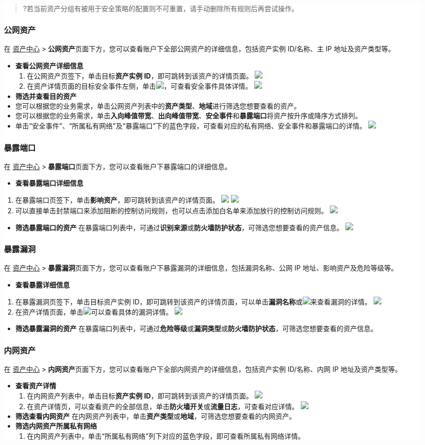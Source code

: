 >?若当前资产分组有被用于安全策略的配置则不可重置，请手动删除所有规则后再尝试操作。
 
### 公网资产
在 [资产中心](https://console.cloud.tencent.com/cfw/asset) > **公网资产**页面下方，您可以查看账户下全部公网资产的详细信息，包括资产实例 ID/名称、主 IP 地址及资产类型等。
- **查看公网资产详细信息**
	1. 在公网资产页签下，单击目标**资产实例 ID**，即可跳转到该资产的详情页面。
![](https://qcloudimg.tencent-cloud.cn/raw/0ee999c471fe72490729a5fb910b5913.png)
	2.  在资产详情页面的目标安全事件左侧，单击![](https://qcloudimg.tencent-cloud.cn/raw/93bf1ebfdd915176b98065934d6e04a0.png)，可查看安全事件具体详情。
	![](https://main.qcloudimg.com/raw/ea38311ff5d2811a129f64f0942c3b3b.png)
- **筛选并查看目的资产**
 - 您可以根据您的业务需求，单击公网资产列表中的**资产类型**、**地域**进行筛选您想要查看的资产。
  - 您可以根据您的业务需求，单击**入向峰值带宽**、**出向峰值带宽**、**安全事件**和**暴露端口**将资产按升序或降序方式排列。
  - 单击“安全事件”、“所属私有网络”及“暴露端口”下的蓝色字段，可查看对应的私有网络、安全事件和暴露端口的详情。
![](https://qcloudimg.tencent-cloud.cn/raw/489233478377da4365f00f3fc063ef60.png)

### 暴露端口
在 [资产中心](https://console.cloud.tencent.com/cfw/asset) > **暴露端口**页面下方，您可以查看账户下暴露端口的详细信息。

- **查看暴露端口详细信息**
 1. 在暴露端口页签下，单击**影响资产**，即可跳转到该资产的详情页面。
![](https://qcloudimg.tencent-cloud.cn/raw/6e8fcd93d9161c3bad7ffe4eac2dd714.png)
![](https://main.qcloudimg.com/raw/ff8eaef464a7ff48a601929cf8b5a45c.png)
 2. 可以直接单击封禁端口来添加阻断的控制访问规则，也可以点击添加白名单来添加放行的控制访问规则。
![](https://main.qcloudimg.com/raw/0fef10200a195e0a9ccf4e18c6486923.png)

- **筛选暴露端口的资产**
在暴露端口列表中，可通过**识别来源**或**防火墙防护状态**，可筛选您想要查看的资产信息。
![](https://main.qcloudimg.com/raw/d45410db33149842e2de395a9436f77a.png)

### 暴露漏洞
在 [资产中心](https://console.cloud.tencent.com/cfw/asset) > **暴露漏洞**页面下方，您可以查看账户下暴露漏洞的详细信息，包括漏洞名称、公网 IP 地址、影响资产及危险等级等。

- **查看暴露详细信息**
 1. 在暴露漏洞页签下，单击目标资产实例 ID，即可跳转到该资产的详情页面，可以单击**漏洞名称**或![](https://qcloudimg.tencent-cloud.cn/raw/faa6e3f8634bf2ee6b92fb23dfec301a.png)来查看漏洞的详情。
![](https://qcloudimg.tencent-cloud.cn/raw/3c4145bda90534df2993f52fd8422271.png)
 2. 在资产详情页面，单击![](https://qcloudimg.tencent-cloud.cn/raw/b812196bc5c7bf88ec75bfc5d8a88c27.png)可以查看具体的漏洞详情。
 ![](https://main.qcloudimg.com/raw/a976e069df4ea5e1681ffc0ac24a3097.png)
 
- **筛选暴露漏洞的资产**
在暴露端口列表中，可通过**危险等级**或**漏洞类型**或**防火墙防护状态**，可筛选您想要查看的资产信息。

### 内网资产
在 [资产中心](https://console.cloud.tencent.com/cfw/asset) > **内网资产**页面下方，您可以查看账户下全部内网资产的详细信息，包括资产实例 ID/名称、内网 IP 地址及资产类型等。
- **查看资产详情**
	1. 在内网资产列表中，单击目标**资产实例 ID**，即可跳转到该资产的详情页面。
![](https://qcloudimg.tencent-cloud.cn/raw/e9661512bb3eff777bc663b85dbd8e41.png)
	2. 在资产详情页，可以查看资产的全部信息，单击**防火墙开关**或**流量日志**，可查看对应详情。
	![](https://main.qcloudimg.com/raw/d9869f5975369e962cd40c1cea213ed8.png)
- **筛选查看内网资产**
	在内网资产列表中，单击**资产类型**或**地域**，可筛选您想要查看的内网资产。
- **筛选内网资产所属私有网络**
	1. 在内网资产列表中，单击“所属私有网络”列下对应的蓝色字段，即可查看所属私有网络详情。